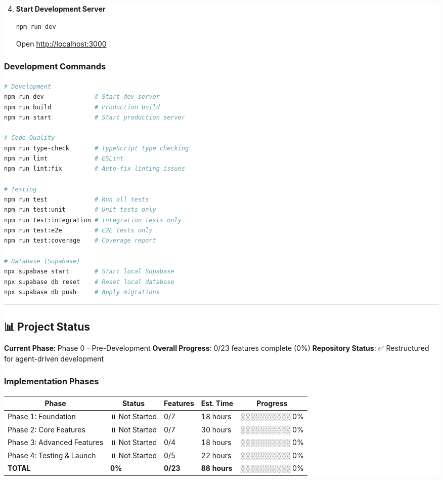 4. **Start Development Server**
   ```bash
   npm run dev
   ```

   Open [http://localhost:3000](http://localhost:3000)

### Development Commands

```bash
# Development
npm run dev              # Start dev server
npm run build            # Production build
npm run start            # Start production server

# Code Quality
npm run type-check       # TypeScript type checking
npm run lint             # ESLint
npm run lint:fix         # Auto-fix linting issues

# Testing
npm run test             # Run all tests
npm run test:unit        # Unit tests only
npm run test:integration # Integration tests only
npm run test:e2e         # E2E tests only
npm run test:coverage    # Coverage report

# Database (Supabase)
npx supabase start       # Start local Supabase
npx supabase db reset    # Reset local database
npx supabase db push     # Apply migrations
```

---

## 📊 Project Status

**Current Phase**: Phase 0 - Pre-Development
**Overall Progress**: 0/23 features complete (0%)
**Repository Status**: ✅ Restructured for agent-driven development

### Implementation Phases

| Phase | Status | Features | Est. Time | Progress |
|-------|--------|----------|-----------|----------|
| Phase 1: Foundation | ⏸️ Not Started | 0/7 | 18 hours | ░░░░░░░░░░ 0% |
| Phase 2: Core Features | ⏸️ Not Started | 0/7 | 30 hours | ░░░░░░░░░░ 0% |
| Phase 3: Advanced Features | ⏸️ Not Started | 0/4 | 18 hours | ░░░░░░░░░░ 0% |
| Phase 4: Testing & Launch | ⏸️ Not Started | 0/5 | 22 hours | ░░░░░░░░░░ 0% |
| **TOTAL** | **0%** | **0/23** | **88 hours** | ░░░░░░░░░░ 0% |
